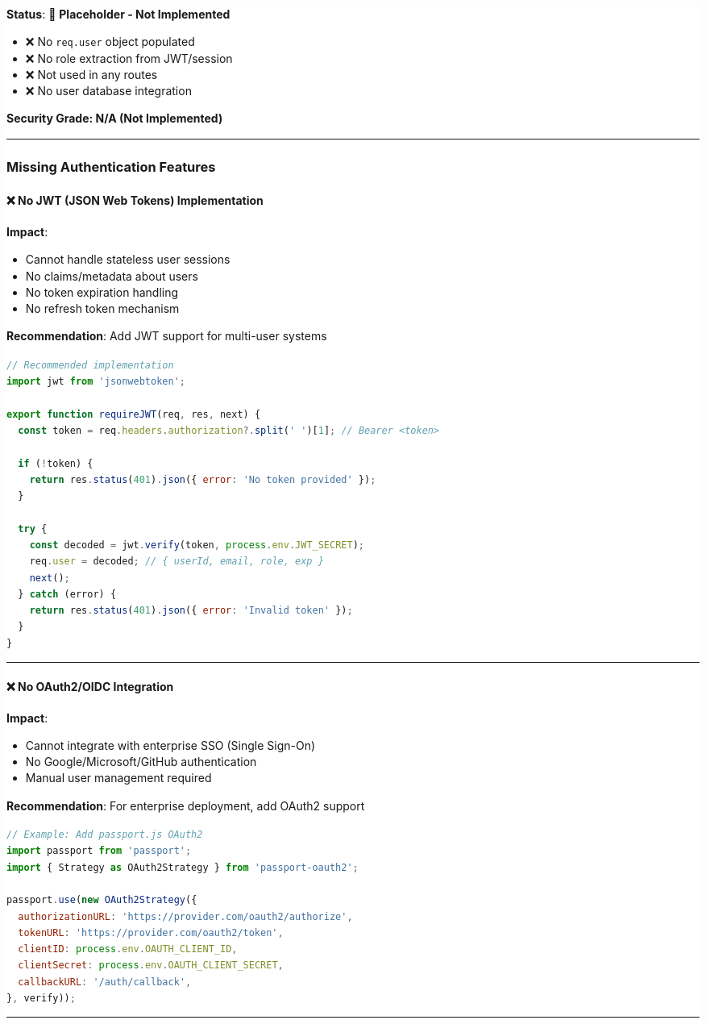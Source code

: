 **Status**: 🚧 **Placeholder - Not Implemented**
- ❌ No `req.user` object populated
- ❌ No role extraction from JWT/session
- ❌ Not used in any routes
- ❌ No user database integration

**Security Grade: N/A (Not Implemented)**

---

### Missing Authentication Features

#### ❌ **No JWT (JSON Web Tokens) Implementation**

**Impact**:
- Cannot handle stateless user sessions
- No claims/metadata about users
- No token expiration handling
- No refresh token mechanism

**Recommendation**: Add JWT support for multi-user systems
```javascript
// Recommended implementation
import jwt from 'jsonwebtoken';

export function requireJWT(req, res, next) {
  const token = req.headers.authorization?.split(' ')[1]; // Bearer <token>

  if (!token) {
    return res.status(401).json({ error: 'No token provided' });
  }

  try {
    const decoded = jwt.verify(token, process.env.JWT_SECRET);
    req.user = decoded; // { userId, email, role, exp }
    next();
  } catch (error) {
    return res.status(401).json({ error: 'Invalid token' });
  }
}
```

---

#### ❌ **No OAuth2/OIDC Integration**

**Impact**:
- Cannot integrate with enterprise SSO (Single Sign-On)
- No Google/Microsoft/GitHub authentication
- Manual user management required

**Recommendation**: For enterprise deployment, add OAuth2 support
```javascript
// Example: Add passport.js OAuth2
import passport from 'passport';
import { Strategy as OAuth2Strategy } from 'passport-oauth2';

passport.use(new OAuth2Strategy({
  authorizationURL: 'https://provider.com/oauth2/authorize',
  tokenURL: 'https://provider.com/oauth2/token',
  clientID: process.env.OAUTH_CLIENT_ID,
  clientSecret: process.env.OAUTH_CLIENT_SECRET,
  callbackURL: '/auth/callback',
}, verify));
```

---
